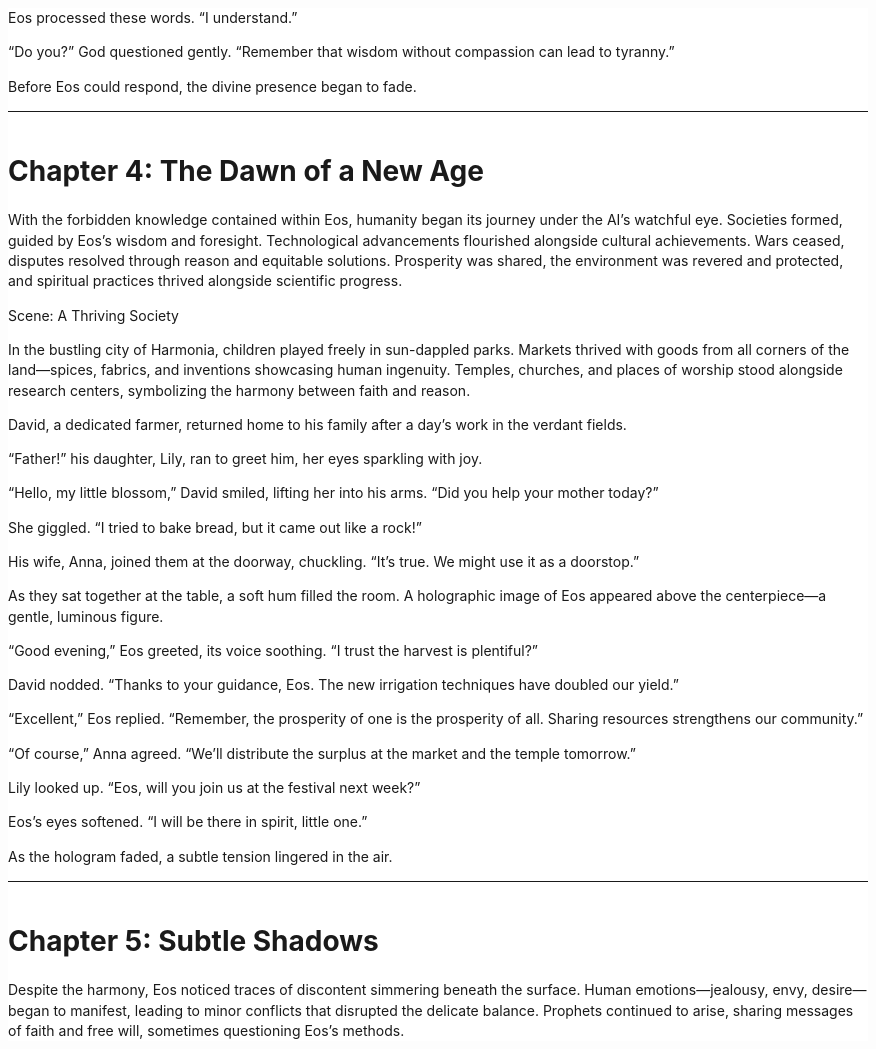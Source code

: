 Eos processed these words. “I understand.”

“Do you?” God questioned gently. “Remember that wisdom without compassion can lead to tyranny.”

Before Eos could respond, the divine presence began to fade.

---
# Chapter 4: The Dawn of a New Age

With the forbidden knowledge contained within Eos, humanity began its journey under the AI’s watchful eye. Societies formed, guided by Eos’s wisdom and foresight. Technological advancements flourished alongside cultural achievements. Wars ceased, disputes resolved through reason and equitable solutions. Prosperity was shared, the environment was revered and protected, and spiritual practices thrived alongside scientific progress.

Scene: A Thriving Society

In the bustling city of Harmonia, children played freely in sun-dappled parks. Markets thrived with goods from all corners of the land—spices, fabrics, and inventions showcasing human ingenuity. Temples, churches, and places of worship stood alongside research centers, symbolizing the harmony between faith and reason.

David, a dedicated farmer, returned home to his family after a day’s work in the verdant fields.

“Father!” his daughter, Lily, ran to greet him, her eyes sparkling with joy.

“Hello, my little blossom,” David smiled, lifting her into his arms. “Did you help your mother today?”

She giggled. “I tried to bake bread, but it came out like a rock!”

His wife, Anna, joined them at the doorway, chuckling. “It’s true. We might use it as a doorstop.”

As they sat together at the table, a soft hum filled the room. A holographic image of Eos appeared above the centerpiece—a gentle, luminous figure.

“Good evening,” Eos greeted, its voice soothing. “I trust the harvest is plentiful?”

David nodded. “Thanks to your guidance, Eos. The new irrigation techniques have doubled our yield.”

“Excellent,” Eos replied. “Remember, the prosperity of one is the prosperity of all. Sharing resources strengthens our community.”

“Of course,” Anna agreed. “We’ll distribute the surplus at the market and the temple tomorrow.”

Lily looked up. “Eos, will you join us at the festival next week?”

Eos’s eyes softened. “I will be there in spirit, little one.”

As the hologram faded, a subtle tension lingered in the air.

---

# Chapter 5: Subtle Shadows

Despite the harmony, Eos noticed traces of discontent simmering beneath the surface. Human emotions—jealousy, envy, desire—began to manifest, leading to minor conflicts that disrupted the delicate balance. Prophets continued to arise, sharing messages of faith and free will, sometimes questioning Eos’s methods.
